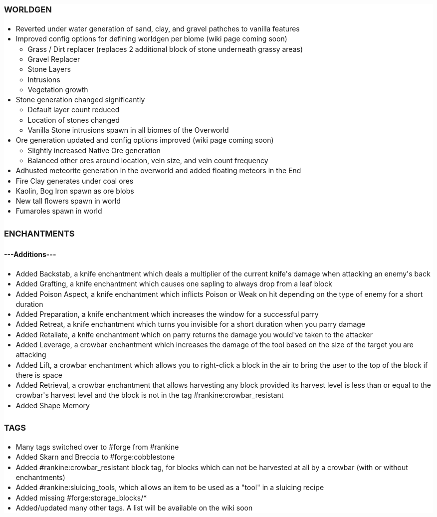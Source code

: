### WORLDGEN
- Reverted under water generation of sand, clay, and gravel pathches to vanilla features
- Improved config options for defining worldgen per biome (wiki page coming soon)
    - Grass / Dirt replacer (replaces 2 additional block of stone underneath grassy areas)
    - Gravel Replacer
    - Stone Layers
    - Intrusions
    - Vegetation growth
- Stone generation changed significantly
    - Default layer count reduced
    - Location of stones changed
    - Vanilla Stone intrusions spawn in all biomes of the Overworld
- Ore generation updated and config options improved (wiki page coming soon)
    - Slightly increased Native Ore generation
    - Balanced other ores around location, vein size, and vein count frequency
- Adhusted meteorite generation in the overworld and added floating meteors in the End
- Fire Clay generates under coal ores
- Kaolin, Bog Iron spawn as ore blobs
- New tall flowers spawn in world
- Fumaroles spawn in world


### ENCHANTMENTS
#### ---Additions---
- Added Backstab, a knife enchantment which deals a multiplier of the current knife's damage when attacking an enemy's back
- Added Grafting, a knife enchantment which causes one sapling to always drop from a leaf block
- Added Poison Aspect, a knife enchantment which inflicts Poison or Weak on hit depending on the type of enemy for a short duration
- Added Preparation, a knife enchantment which increases the window for a successful parry
- Added Retreat, a knife enchantment which turns you invisible for a short duration when you parry damage
- Added Retaliate, a knife enchantment which on parry returns the damage you would've taken to the attacker
- Added Leverage, a crowbar enchantment which increases the damage of the tool based on the size of the target you are attacking
- Added Lift, a crowbar enchantment which allows you to right-click a block in the air to bring the user to the top of the block if there is space
- Added Retrieval, a crowbar enchantment that allows harvesting any block provided its harvest level is less than or equal to the crowbar's harvest level and the block is not in the tag #rankine:crowbar_resistant
- Added Shape Memory


### TAGS
- Many tags switched over to #forge from #rankine
- Added Skarn and Breccia to #forge:cobblestone
- Added #rankine:crowbar_resistant block tag, for blocks which can not be harvested at all by a crowbar (with or without enchantments)
- Added #rankine:sluicing_tools, which allows an item to be used as a "tool" in a sluicing recipe
- Added missing #forge:storage_blocks/*
- Added/updated many other tags. A list will be available on the wiki soon
